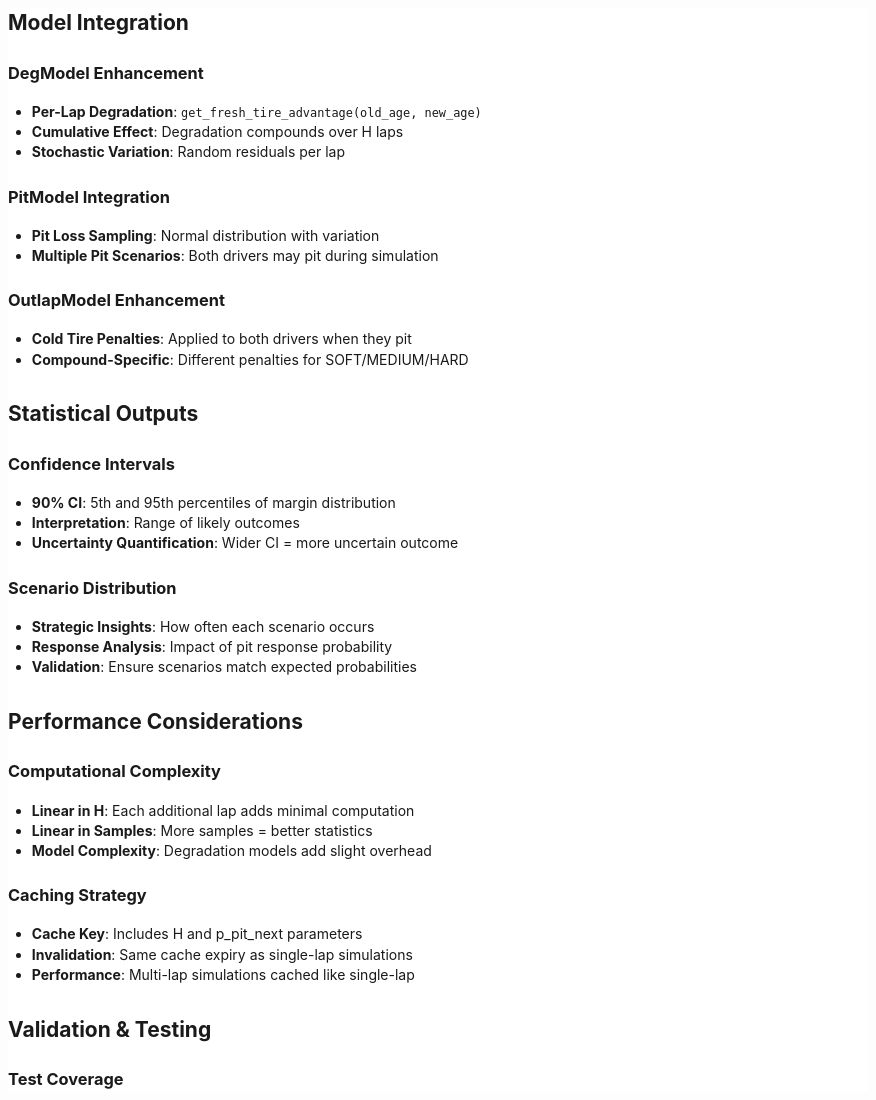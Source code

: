 ## Model Integration

### DegModel Enhancement

- **Per-Lap Degradation**: `get_fresh_tire_advantage(old_age, new_age)`
- **Cumulative Effect**: Degradation compounds over H laps
- **Stochastic Variation**: Random residuals per lap

### PitModel Integration

- **Pit Loss Sampling**: Normal distribution with variation
- **Multiple Pit Scenarios**: Both drivers may pit during simulation

### OutlapModel Enhancement

- **Cold Tire Penalties**: Applied to both drivers when they pit
- **Compound-Specific**: Different penalties for SOFT/MEDIUM/HARD

## Statistical Outputs

### Confidence Intervals

- **90% CI**: 5th and 95th percentiles of margin distribution
- **Interpretation**: Range of likely outcomes
- **Uncertainty Quantification**: Wider CI = more uncertain outcome

### Scenario Distribution

- **Strategic Insights**: How often each scenario occurs
- **Response Analysis**: Impact of pit response probability
- **Validation**: Ensure scenarios match expected probabilities

## Performance Considerations

### Computational Complexity

- **Linear in H**: Each additional lap adds minimal computation
- **Linear in Samples**: More samples = better statistics
- **Model Complexity**: Degradation models add slight overhead

### Caching Strategy

- **Cache Key**: Includes H and p_pit_next parameters
- **Invalidation**: Same cache expiry as single-lap simulations
- **Performance**: Multi-lap simulations cached like single-lap

## Validation & Testing

### Test Coverage
